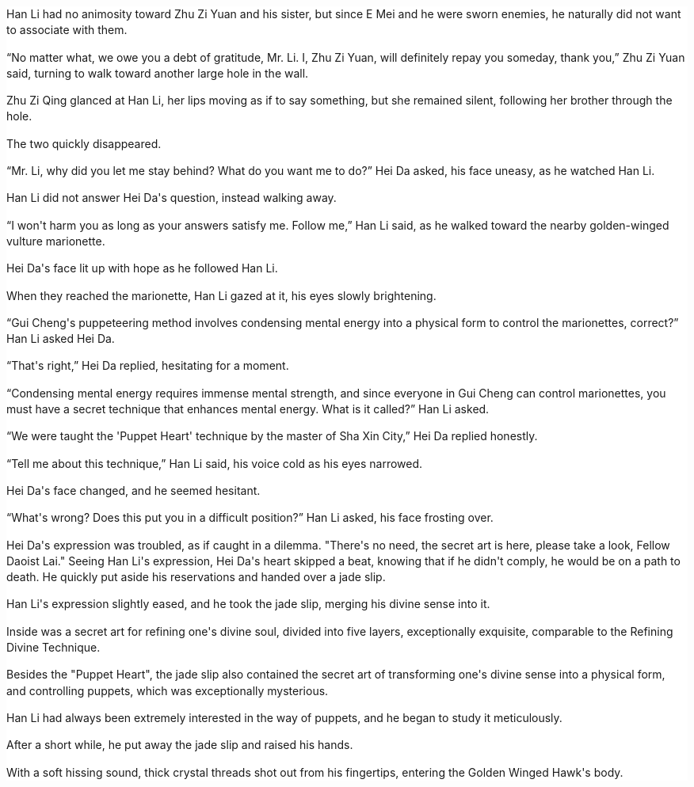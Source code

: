 Han Li had no animosity toward Zhu Zi Yuan and his sister, but since E Mei and he were sworn enemies, he naturally did not want to associate with them.

“No matter what, we owe you a debt of gratitude, Mr. Li. I, Zhu Zi Yuan, will definitely repay you someday, thank you,” Zhu Zi Yuan said, turning to walk toward another large hole in the wall.

Zhu Zi Qing glanced at Han Li, her lips moving as if to say something, but she remained silent, following her brother through the hole.

The two quickly disappeared.

“Mr. Li, why did you let me stay behind? What do you want me to do?” Hei Da asked, his face uneasy, as he watched Han Li.

Han Li did not answer Hei Da's question, instead walking away.

“I won't harm you as long as your answers satisfy me. Follow me,” Han Li said, as he walked toward the nearby golden-winged vulture marionette.

Hei Da's face lit up with hope as he followed Han Li.

When they reached the marionette, Han Li gazed at it, his eyes slowly brightening.

“Gui Cheng's puppeteering method involves condensing mental energy into a physical form to control the marionettes, correct?” Han Li asked Hei Da.

“That's right,” Hei Da replied, hesitating for a moment.

“Condensing mental energy requires immense mental strength, and since everyone in Gui Cheng can control marionettes, you must have a secret technique that enhances mental energy. What is it called?” Han Li asked.

“We were taught the 'Puppet Heart' technique by the master of Sha Xin City,” Hei Da replied honestly.

“Tell me about this technique,” Han Li said, his voice cold as his eyes narrowed.

Hei Da's face changed, and he seemed hesitant.

“What's wrong? Does this put you in a difficult position?” Han Li asked, his face frosting over.

Hei Da's expression was troubled, as if caught in a dilemma.
"There's no need, the secret art is here, please take a look, Fellow Daoist Lai." Seeing Han Li's expression, Hei Da's heart skipped a beat, knowing that if he didn't comply, he would be on a path to death. He quickly put aside his reservations and handed over a jade slip.

Han Li's expression slightly eased, and he took the jade slip, merging his divine sense into it.

 Inside was a secret art for refining one's divine soul, divided into five layers, exceptionally exquisite, comparable to the Refining Divine Technique.

 Besides the "Puppet Heart", the jade slip also contained the secret art of transforming one's divine sense into a physical form, and controlling puppets, which was exceptionally mysterious.

 Han Li had always been extremely interested in the way of puppets, and he began to study it meticulously.

 After a short while, he put away the jade slip and raised his hands.

 With a soft hissing sound, thick crystal threads shot out from his fingertips, entering the Golden Winged Hawk's body.
